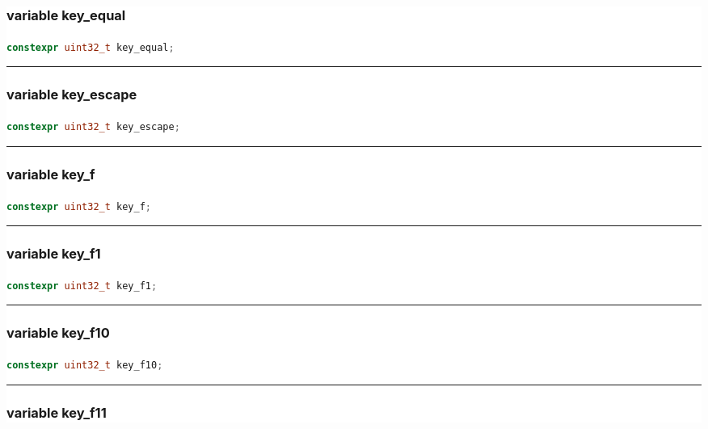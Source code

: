 

### variable key\_equal 

```C++
constexpr uint32_t key_equal;
```




<hr>



### variable key\_escape 

```C++
constexpr uint32_t key_escape;
```




<hr>



### variable key\_f 

```C++
constexpr uint32_t key_f;
```




<hr>



### variable key\_f1 

```C++
constexpr uint32_t key_f1;
```




<hr>



### variable key\_f10 

```C++
constexpr uint32_t key_f10;
```




<hr>



### variable key\_f11 
